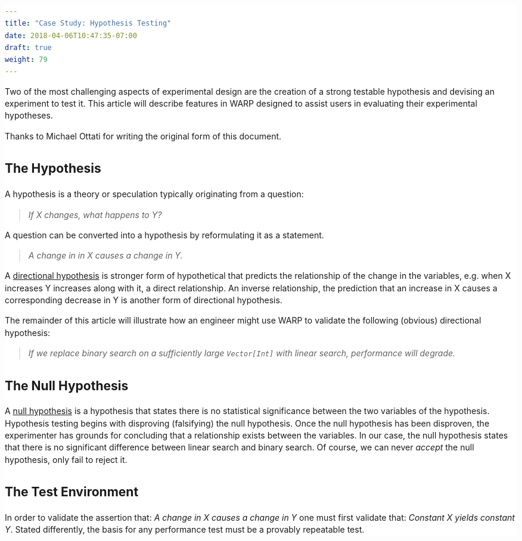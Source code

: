 ```yaml
---
title: "Case Study: Hypothesis Testing"
date: 2018-04-06T10:47:35-07:00
draft: true
weight: 79
---
```


Two of the most challenging aspects of experimental design are the creation of a strong testable hypothesis
and devising an experiment to test it. This article will describe features in WARP designed to 
assist users in evaluating their experimental hypotheses.

Thanks to Michael Ottati for writing the original form of this document.

## The Hypothesis
A hypothesis is a theory or speculation typically originating from a question:  

> _If X changes, what happens to Y?_  
 
A question can be converted into a hypothesis by reformulating it as a statement.  

>  _A change in in X causes a change in Y._  

A [directional hypothesis](http://methods.sagepub.com/reference/encyc-of-research-design/n114.xml) is stronger form of hypothetical
that predicts the relationship of the change in the variables, e.g. when X increases Y
increases along with it, a direct relationship. An inverse relationship, the prediction
that an increase in X causes a corresponding decrease in Y is another form of directional 
hypothesis. 

The remainder of this article will illustrate how an engineer might use WARP to validate the 
following (obvious) directional hypothesis:

> _If we replace binary search on a sufficiently large `Vector[Int]` with linear search, performance will degrade._  

## The Null Hypothesis

A [null hypothesis](https://en.wikipedia.org/wiki/Null_hypothesis) is a hypothesis that states 
there is no statistical significance between the two variables of the hypothesis. Hypothesis 
testing begins with disproving (falsifying) the null hypothesis. Once the null hypothesis has 
been disproven, the experimenter has grounds for concluding that a relationship exists between 
the variables. In our case, the null hypothesis states that there is no significant difference
between linear search and binary search. Of course, we can never _accept_ the null hypothesis, only fail to reject it.

## The Test Environment
In order to validate the assertion that: _A change in X causes a change in Y_ one must first validate
that: _Constant X yields constant Y_. Stated differently, the basis for any performance test
must be a provably repeatable test.
